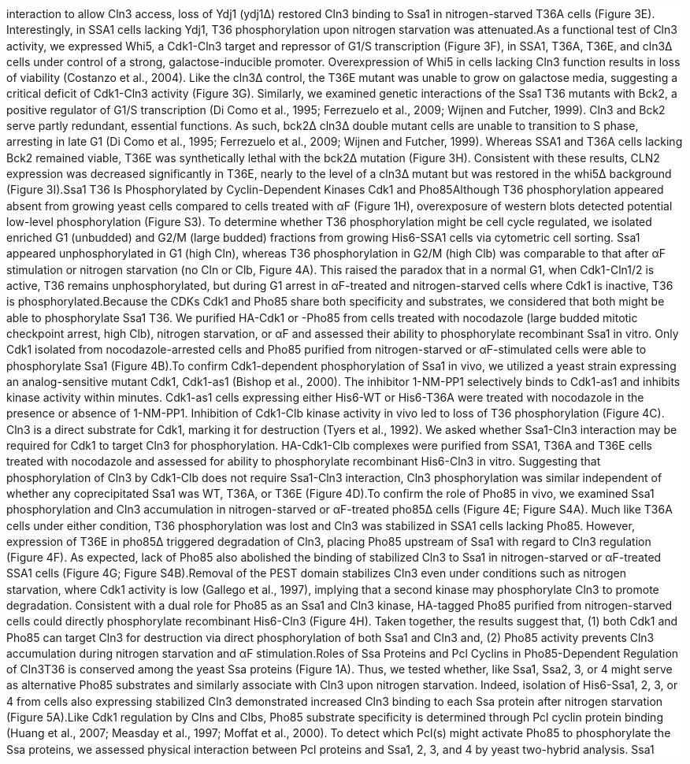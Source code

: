 interaction to allow Cln3 access, loss of Ydj1 (ydj1Δ) restored Cln3 binding to Ssa1 in nitrogen-starved T36A cells (Figure 3E). Interestingly, in SSA1 cells lacking Ydj1, T36 phosphorylation upon nitrogen starvation was attenuated.As a functional test of Cln3 activity, we expressed Whi5, a Cdk1-Cln3 target and repressor of G1/S transcription (Figure 3F), in SSA1, T36A, T36E, and cln3Δ cells under control of a strong, galactose-inducible promoter. Overexpression of Whi5 in cells lacking Cln3 function results in loss of viability (Costanzo et al., 2004). Like the cln3Δ control, the T36E mutant was unable to grow on galactose media, suggesting a critical deficit of Cdk1-Cln3 activity (Figure 3G). Similarly, we examined genetic interactions of the Ssa1 T36 mutants with Bck2, a positive regulator of G1/S transcription (Di Como et al., 1995; Ferrezuelo et al., 2009; Wijnen and Futcher, 1999). Cln3 and Bck2 serve partly redundant, essential functions. As such, bck2Δ cln3Δ double mutant cells are unable to transition to S phase, arresting in late G1 (Di Como et al., 1995; Ferrezuelo et al., 2009; Wijnen and Futcher, 1999). Whereas SSA1 and T36A cells lacking Bck2 remained viable, T36E was synthetically lethal with the bck2Δ mutation (Figure 3H). Consistent with these results, CLN2 expression was decreased significantly in T36E, nearly to the level of a cln3Δ mutant but was restored in the whi5Δ background (Figure 3I).Ssa1 T36 Is Phosphorylated by Cyclin-Dependent Kinases Cdk1 and Pho85Although T36 phosphorylation appeared absent from growing yeast cells compared to cells treated with αF (Figure 1H), overexposure of western blots detected potential low-level phosphorylation (Figure S3). To determine whether T36 phosphorylation might be cell cycle regulated, we isolated enriched G1 (unbudded) and G2/M (large budded) fractions from growing His6-SSA1 cells via cytometric cell sorting. Ssa1 appeared unphosphorylated in G1 (high Cln), whereas T36 phosphorylation in G2/M (high Clb) was comparable to that after αF stimulation or nitrogen starvation (no Cln or Clb, Figure 4A). This raised the paradox that in a normal G1, when Cdk1-Cln1/2 is active, T36 remains unphosphorylated, but during G1 arrest in αF-treated and nitrogen-starved cells where Cdk1 is inactive, T36 is phosphorylated.Because the CDKs Cdk1 and Pho85 share both specificity and substrates, we considered that both might be able to phosphorylate Ssa1 T36. We purified HA-Cdk1 or -Pho85 from cells treated with nocodazole (large budded mitotic checkpoint arrest, high Clb), nitrogen starvation, or αF and assessed their ability to phosphorylate recombinant Ssa1 in vitro. Only Cdk1 isolated from nocodazole-arrested cells and Pho85 purified from nitrogen-starved or αF-stimulated cells were able to phosphorylate Ssa1 (Figure 4B).To confirm Cdk1-dependent phosphorylation of Ssa1 in vivo, we utilized a yeast strain expressing an analog-sensitive mutant Cdk1, Cdk1-as1 (Bishop et al., 2000). The inhibitor 1-NM-PP1 selectively binds to Cdk1-as1 and inhibits kinase activity within minutes. Cdk1-as1 cells expressing either His6-WT or His6-T36A were treated with nocodazole in the presence or absence of 1-NM-PP1. Inhibition of Cdk1-Clb kinase activity in vivo led to loss of T36 phosphorylation (Figure 4C). Cln3 is a direct substrate for Cdk1, marking it for destruction (Tyers et al., 1992). We asked whether Ssa1-Cln3 interaction may be required for Cdk1 to target Cln3 for phosphorylation. HA-Cdk1-Clb complexes were purified from SSA1, T36A and T36E cells treated with nocodazole and assessed for ability to phosphorylate recombinant His6-Cln3 in vitro. Suggesting that phosphorylation of Cln3 by Cdk1-Clb does not require Ssa1-Cln3 interaction, Cln3 phosphorylation was similar independent of whether any coprecipitated Ssa1 was WT, T36A, or T36E (Figure 4D).To confirm the role of Pho85 in vivo, we examined Ssa1 phosphorylation and Cln3 accumulation in nitrogen-starved or αF-treated pho85Δ cells (Figure 4E; Figure S4A). Much like T36A cells under either condition, T36 phosphorylation was lost and Cln3 was stabilized in SSA1 cells lacking Pho85. However, expression of T36E in pho85Δ triggered degradation of Cln3, placing Pho85 upstream of Ssa1 with regard to Cln3 regulation (Figure 4F). As expected, lack of Pho85 also abolished the binding of stabilized Cln3 to Ssa1 in nitrogen-starved or αF-treated SSA1 cells (Figure 4G; Figure S4B).Removal of the PEST domain stabilizes Cln3 even under conditions such as nitrogen starvation, where Cdk1 activity is low (Gallego et al., 1997), implying that a second kinase may phosphorylate Cln3 to promote degradation. Consistent with a dual role for Pho85 as an Ssa1 and Cln3 kinase, HA-tagged Pho85 purified from nitrogen-starved cells could directly phosphorylate recombinant His6-Cln3 (Figure 4H). Taken together, the results suggest that, (1) both Cdk1 and Pho85 can target Cln3 for destruction via direct phosphorylation of both Ssa1 and Cln3 and, (2) Pho85 activity prevents Cln3 accumulation during nitrogen starvation and αF stimulation.Roles of Ssa Proteins and Pcl Cyclins in Pho85-Dependent Regulation of Cln3T36 is conserved among the yeast Ssa proteins (Figure 1A). Thus, we tested whether, like Ssa1, Ssa2, 3, or 4 might serve as alternative Pho85 substrates and similarly associate with Cln3 upon nitrogen starvation. Indeed, isolation of His6-Ssa1, 2, 3, or 4 from cells also expressing stabilized Cln3 demonstrated increased Cln3 binding to each Ssa protein after nitrogen starvation (Figure 5A).Like Cdk1 regulation by Clns and Clbs, Pho85 substrate specificity is determined through Pcl cyclin protein binding (Huang et al., 2007; Measday et al., 1997; Moffat et al., 2000). To detect which Pcl(s) might activate Pho85 to phosphorylate the Ssa proteins, we assessed physical interaction between Pcl proteins and Ssa1, 2, 3, and 4 by yeast two-hybrid analysis. Ssa1